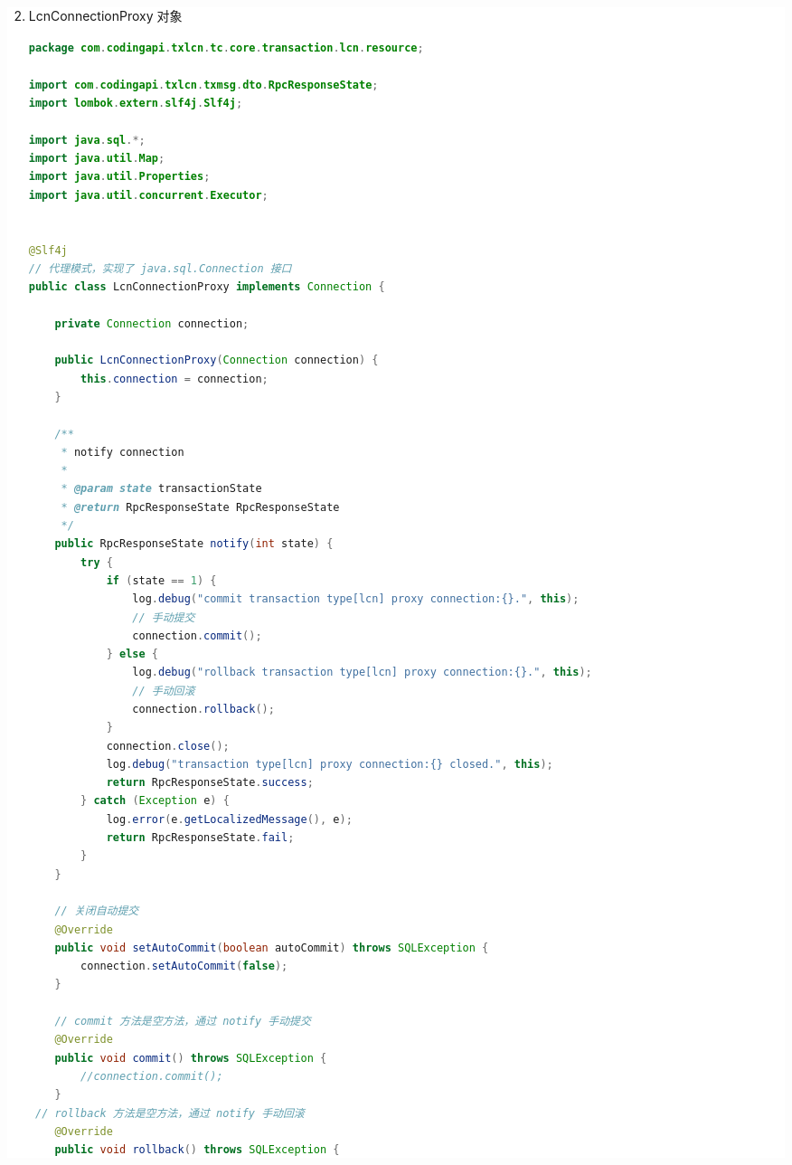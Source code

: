 2. LcnConnectionProxy 对象

   ```java
   package com.codingapi.txlcn.tc.core.transaction.lcn.resource;
   
   import com.codingapi.txlcn.txmsg.dto.RpcResponseState;
   import lombok.extern.slf4j.Slf4j;
   
   import java.sql.*;
   import java.util.Map;
   import java.util.Properties;
   import java.util.concurrent.Executor;
   
   
   @Slf4j
   // 代理模式，实现了 java.sql.Connection 接口
   public class LcnConnectionProxy implements Connection {
   
       private Connection connection;
   
       public LcnConnectionProxy(Connection connection) {
           this.connection = connection;
       }
   
       /**
        * notify connection
        *
        * @param state transactionState
        * @return RpcResponseState RpcResponseState
        */
       public RpcResponseState notify(int state) {
           try {
               if (state == 1) {
                   log.debug("commit transaction type[lcn] proxy connection:{}.", this);
                   // 手动提交
                   connection.commit();
               } else {
                   log.debug("rollback transaction type[lcn] proxy connection:{}.", this);
                   // 手动回滚
                   connection.rollback();
               }
               connection.close();
               log.debug("transaction type[lcn] proxy connection:{} closed.", this);
               return RpcResponseState.success;
           } catch (Exception e) {
               log.error(e.getLocalizedMessage(), e);
               return RpcResponseState.fail;
           }
       }
   
       // 关闭自动提交
       @Override
       public void setAutoCommit(boolean autoCommit) throws SQLException {
           connection.setAutoCommit(false);
       }
   
       // commit 方法是空方法，通过 notify 手动提交
       @Override
       public void commit() throws SQLException {
           //connection.commit();
       }
   	// rollback 方法是空方法，通过 notify 手动回滚
       @Override
       public void rollback() throws SQLException {
   ```